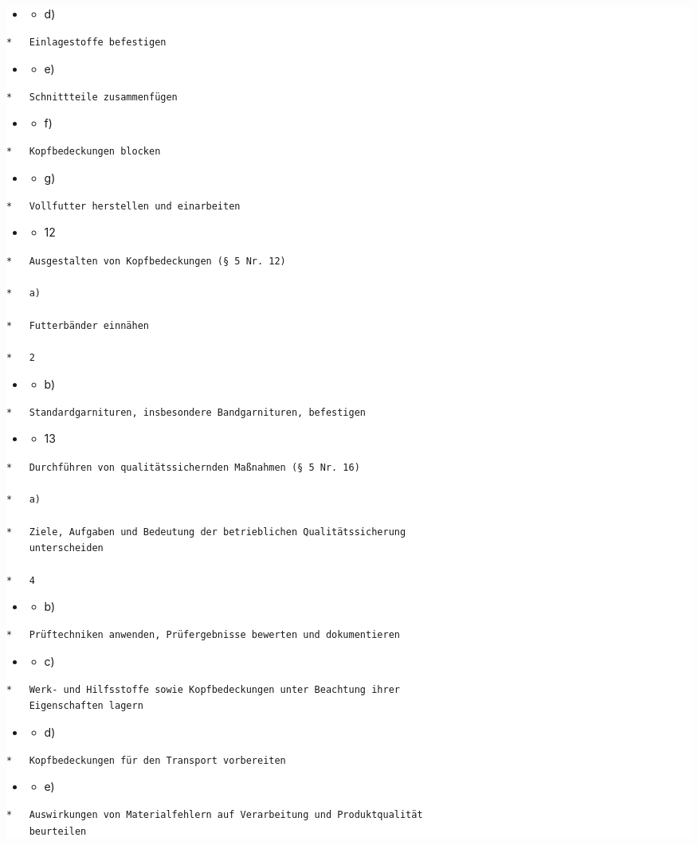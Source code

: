 
*    *   d)

    *   Einlagestoffe befestigen


*    *   e)

    *   Schnittteile zusammenfügen


*    *   f)

    *   Kopfbedeckungen blocken


*    *   g)

    *   Vollfutter herstellen und einarbeiten


*    *   12

    *   Ausgestalten von Kopfbedeckungen (§ 5 Nr. 12)

    *   a)

    *   Futterbänder einnähen

    *   2


*    *   b)

    *   Standardgarnituren, insbesondere Bandgarnituren, befestigen


*    *   13

    *   Durchführen von qualitätssichernden Maßnahmen (§ 5 Nr. 16)

    *   a)

    *   Ziele, Aufgaben und Bedeutung der betrieblichen Qualitätssicherung
        unterscheiden

    *   4


*    *   b)

    *   Prüftechniken anwenden, Prüfergebnisse bewerten und dokumentieren


*    *   c)

    *   Werk- und Hilfsstoffe sowie Kopfbedeckungen unter Beachtung ihrer
        Eigenschaften lagern


*    *   d)

    *   Kopfbedeckungen für den Transport vorbereiten


*    *   e)

    *   Auswirkungen von Materialfehlern auf Verarbeitung und Produktqualität
        beurteilen
